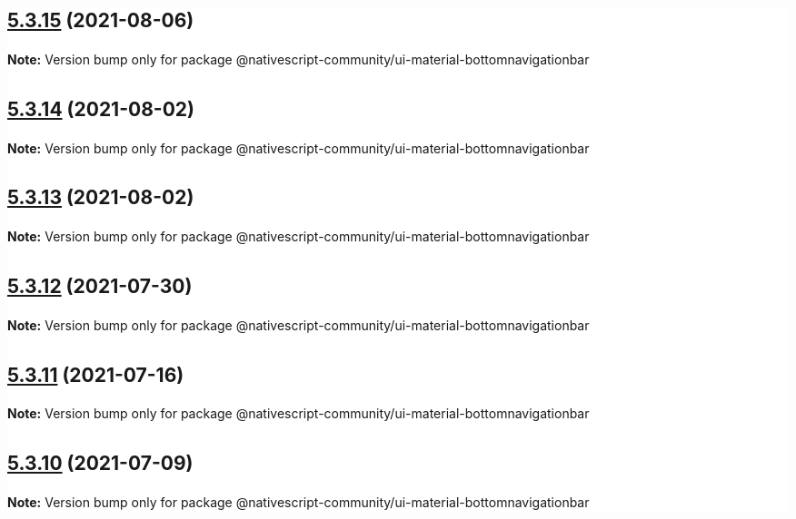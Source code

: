 

## [5.3.15](https://github.com/nativescript-community/ui-material-components/tree/master/packages/bottomnavigationbar/compare/v5.3.14...v5.3.15) (2021-08-06)

**Note:** Version bump only for package @nativescript-community/ui-material-bottomnavigationbar





## [5.3.14](https://github.com/nativescript-community/ui-material-components/tree/master/packages/bottomnavigationbar/compare/v5.3.13...v5.3.14) (2021-08-02)

**Note:** Version bump only for package @nativescript-community/ui-material-bottomnavigationbar





## [5.3.13](https://github.com/nativescript-community/ui-material-components/tree/master/packages/bottomnavigationbar/compare/v5.3.12...v5.3.13) (2021-08-02)

**Note:** Version bump only for package @nativescript-community/ui-material-bottomnavigationbar





## [5.3.12](https://github.com/nativescript-community/ui-material-components/tree/master/packages/bottomnavigationbar/compare/v5.3.11...v5.3.12) (2021-07-30)

**Note:** Version bump only for package @nativescript-community/ui-material-bottomnavigationbar





## [5.3.11](https://github.com/nativescript-community/ui-material-components/tree/master/packages/bottomnavigationbar/compare/v5.3.10...v5.3.11) (2021-07-16)

**Note:** Version bump only for package @nativescript-community/ui-material-bottomnavigationbar





## [5.3.10](https://github.com/nativescript-community/ui-material-components/tree/master/packages/bottomnavigationbar/compare/v5.3.9...v5.3.10) (2021-07-09)

**Note:** Version bump only for package @nativescript-community/ui-material-bottomnavigationbar



